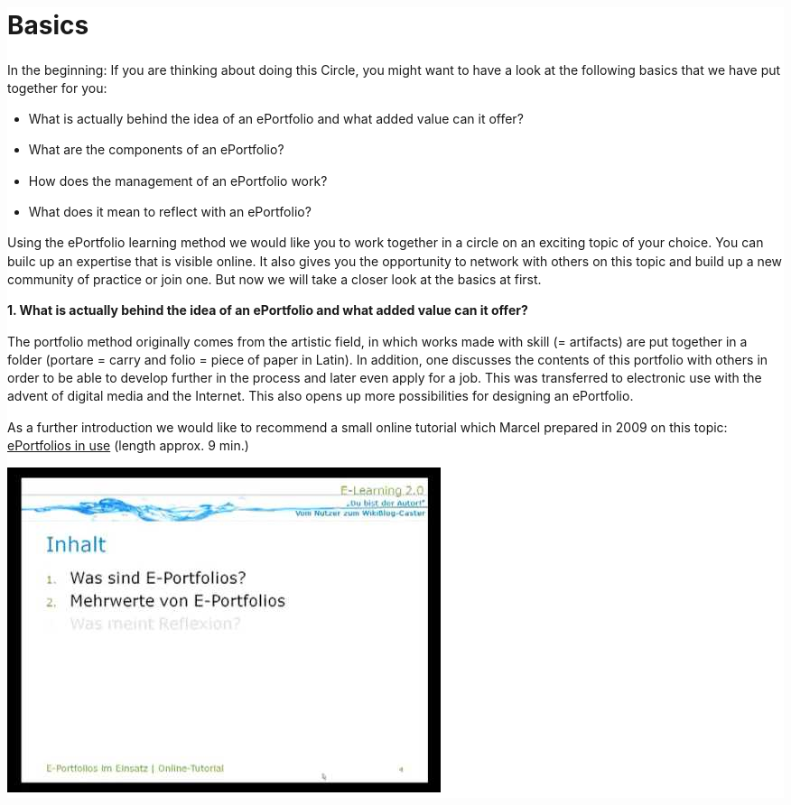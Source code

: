 # Basics
In the beginning:
If you are thinking about doing this Circle, you might want to have a
look at the following basics that we have put together for you:

-   What is actually behind the idea of an ePortfolio and what added value can it offer?

-   What are the components of an ePortfolio?

-   How does the management of an ePortfolio work?

-   What does it mean to reflect with an ePortfolio?

Using the ePortfolio learning method we would like you to work
together in a circle on an exciting topic of your choice. You can
builc up an expertise that is visible online. It also gives you the
opportunity to network with others on this topic and build up a new
community of practice or join one. But now we will take a closer look
at the basics at first.

**1. What is actually behind the idea of an ePortfolio and what added value can it offer?**

The portfolio method originally comes from the artistic field, in
which works made with skill (= artifacts) are put together in a folder
(portare = carry and folio = piece of paper in Latin). In addition,
one discusses the contents of this portfolio with others in order to
be able to develop further in the process and later even apply for a
job. This was transferred to electronic use with the advent of digital
media and the Internet. This also opens up more possibilities for
designing an ePortfolio.

As a further introduction we would like to recommend a small online
tutorial which Marcel prepared in 2009 on this topic:
[ePortfolios in use](https://www.youtube.com/watch?v=6lwSyXD20Jg)
(length approx. 9 min.)

![Video-Webinhalt mit Titel: Online-Tutorial E-Portfolios im Einsatz - Teil 1](./images/image2.jpg)

